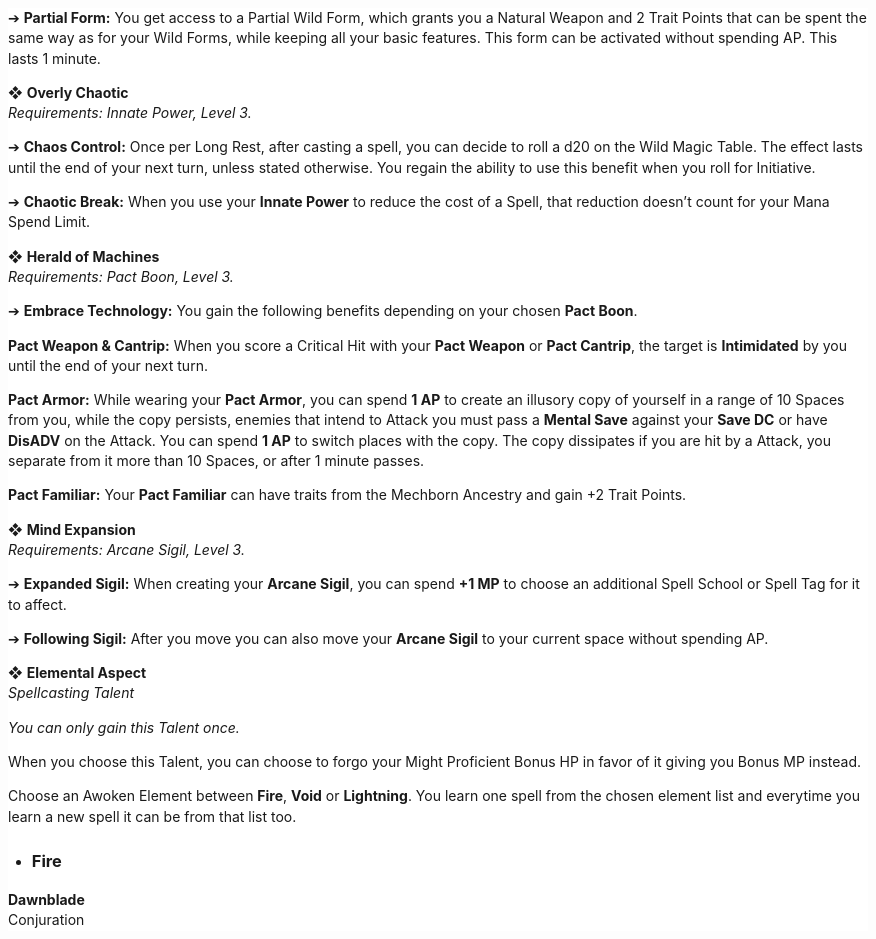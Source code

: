➔ **Partial Form:** You get access to a Partial Wild Form, which grants you a Natural Weapon and 2 Trait Points that can be spent the same way as for your Wild Forms, while keeping all your basic features. This form can be activated without spending AP. This lasts 1 minute.


❖ **Overly Chaotic**  
*Requirements: Innate Power, Level 3\.*

➔ **Chaos Control:** Once per Long Rest, after casting a spell, you can decide to roll a d20 on the Wild Magic Table. The effect lasts until the end of your next turn, unless stated otherwise. You regain the ability to use this benefit when you roll for Initiative.

➔ **Chaotic Break:** When you use your **Innate Power** to reduce the cost of a Spell, that reduction doesn’t count for your Mana Spend Limit. 


❖ **Herald of Machines**  
*Requirements: Pact Boon, Level 3\.*

➔ **Embrace Technology:** You gain the following benefits depending on your chosen **Pact Boon**.

 **Pact Weapon & Cantrip:** When you score a Critical Hit with your **Pact Weapon** or **Pact Cantrip**, the target is **Intimidated** by you until the end of your next turn. 

**Pact Armor:** While wearing your **Pact Armor**, you can spend **1 AP** to create an illusory copy of yourself in a range of 10 Spaces from you, while the copy persists, enemies that intend to Attack you must pass a **Mental Save** against your **Save DC** or have **DisADV** on the Attack. You can spend **1 AP** to switch places with the copy. The copy dissipates if you are hit by a Attack, you separate from it more than 10 Spaces, or after 1 minute passes.

**Pact Familiar:** Your **Pact Familiar** can have traits from the Mechborn Ancestry and gain \+2 Trait Points.


❖ **Mind Expansion**  
*Requirements: Arcane Sigil, Level 3\.*

➔ **Expanded Sigil:** When creating your **Arcane Sigil**, you can spend **\+1 MP** to choose an additional Spell School or Spell Tag for it to affect.

➔ **Following Sigil:** After you move you can also move your **Arcane Sigil** to your current space without spending AP.


❖ **Elemental Aspect**  
*Spellcasting Talent*

*You can only gain this Talent once.*

When you choose this Talent, you can choose to forgo your Might Proficient Bonus HP in favor of it giving you Bonus MP instead.

Choose an Awoken Element between **Fire**, **Void** or **Lightning**. You learn one spell from the chosen element list and everytime you learn a new spell it can be from that list too.


- ### **Fire** 

**Dawnblade**  
Conjuration
